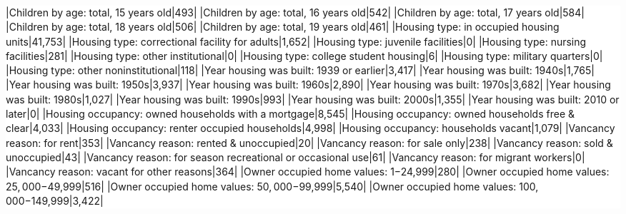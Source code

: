 |Children by age: total, 15 years old|493|
|Children by age: total, 16 years old|542|
|Children by age: total, 17 years old|584|
|Children by age: total, 18 years old|506|
|Children by age: total, 19 years old|461|
|Housing type: in occupied housing units|41,753|
|Housing type: correctional facility for adults|1,652|
|Housing type: juvenile facilities|0|
|Housing type: nursing facilities|281|
|Housing type: other institutional|0|
|Housing type: college student housing|6|
|Housing type: military quarters|0|
|Housing type: other noninstitutional|118|
|Year housing was built: 1939 or earlier|3,417|
|Year housing was built: 1940s|1,765|
|Year housing was built: 1950s|3,937|
|Year housing was built: 1960s|2,890|
|Year housing was built: 1970s|3,682|
|Year housing was built: 1980s|1,027|
|Year housing was built: 1990s|993|
|Year housing was built: 2000s|1,355|
|Year housing was built: 2010 or later|0|
|Housing occupancy: owned households with a mortgage|8,545|
|Housing occupancy: owned households free & clear|4,033|
|Housing occupancy: renter occupied households|4,998|
|Housing occupancy: households vacant|1,079|
|Vancancy reason: for rent|353|
|Vancancy reason: rented & unoccupied|20|
|Vancancy reason: for sale only|238|
|Vancancy reason: sold & unoccupied|43|
|Vancancy reason: for season recreational or occasional use|61|
|Vancancy reason: for migrant workers|0|
|Vancancy reason: vacant for other reasons|364|
|Owner occupied home values: $1-$24,999|280|
|Owner occupied home values: $25,000-$49,999|516|
|Owner occupied home values: $50,000-$99,999|5,540|
|Owner occupied home values: $100,000-$149,999|3,422|